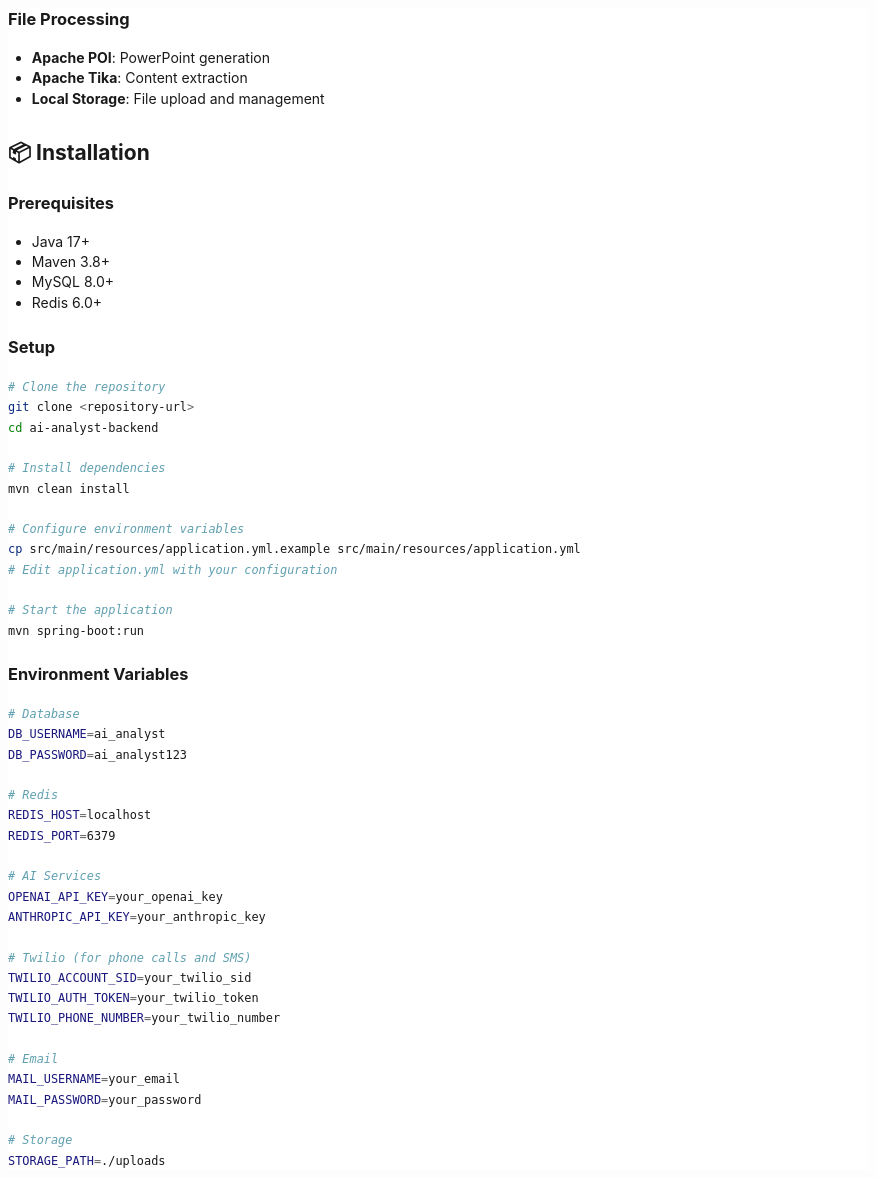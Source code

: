 ### File Processing
- **Apache POI**: PowerPoint generation
- **Apache Tika**: Content extraction
- **Local Storage**: File upload and management

## 📦 Installation

### Prerequisites
- Java 17+
- Maven 3.8+
- MySQL 8.0+
- Redis 6.0+

### Setup
```bash
# Clone the repository
git clone <repository-url>
cd ai-analyst-backend

# Install dependencies
mvn clean install

# Configure environment variables
cp src/main/resources/application.yml.example src/main/resources/application.yml
# Edit application.yml with your configuration

# Start the application
mvn spring-boot:run
```

### Environment Variables
```bash
# Database
DB_USERNAME=ai_analyst
DB_PASSWORD=ai_analyst123

# Redis
REDIS_HOST=localhost
REDIS_PORT=6379

# AI Services
OPENAI_API_KEY=your_openai_key
ANTHROPIC_API_KEY=your_anthropic_key

# Twilio (for phone calls and SMS)
TWILIO_ACCOUNT_SID=your_twilio_sid
TWILIO_AUTH_TOKEN=your_twilio_token
TWILIO_PHONE_NUMBER=your_twilio_number

# Email
MAIL_USERNAME=your_email
MAIL_PASSWORD=your_password

# Storage
STORAGE_PATH=./uploads
```
